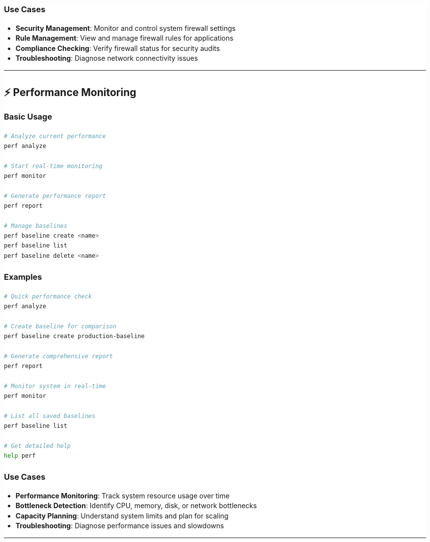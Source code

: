 ### Use Cases
- **Security Management**: Monitor and control system firewall settings
- **Rule Management**: View and manage firewall rules for applications
- **Compliance Checking**: Verify firewall status for security audits
- **Troubleshooting**: Diagnose network connectivity issues

---

## ⚡ Performance Monitoring

### Basic Usage
```bash
# Analyze current performance
perf analyze

# Start real-time monitoring
perf monitor

# Generate performance report
perf report

# Manage baselines
perf baseline create <name>
perf baseline list
perf baseline delete <name>
```

### Examples
```bash
# Quick performance check
perf analyze

# Create baseline for comparison
perf baseline create production-baseline

# Generate comprehensive report
perf report

# Monitor system in real-time
perf monitor

# List all saved baselines
perf baseline list

# Get detailed help
help perf
```

### Use Cases
- **Performance Monitoring**: Track system resource usage over time
- **Bottleneck Detection**: Identify CPU, memory, disk, or network bottlenecks
- **Capacity Planning**: Understand system limits and plan for scaling
- **Troubleshooting**: Diagnose performance issues and slowdowns

---